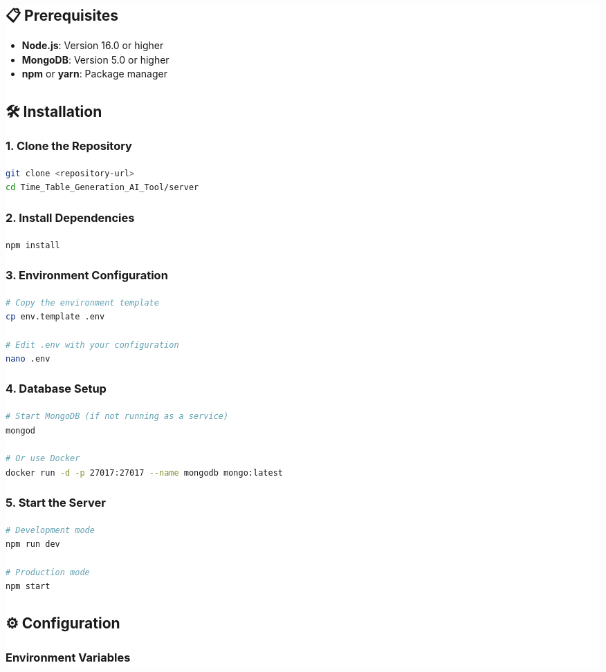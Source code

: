 ## 📋 Prerequisites

- **Node.js**: Version 16.0 or higher
- **MongoDB**: Version 5.0 or higher
- **npm** or **yarn**: Package manager

## 🛠️ Installation

### 1. Clone the Repository
```bash
git clone <repository-url>
cd Time_Table_Generation_AI_Tool/server
```

### 2. Install Dependencies
```bash
npm install
```

### 3. Environment Configuration
```bash
# Copy the environment template
cp env.template .env

# Edit .env with your configuration
nano .env
```

### 4. Database Setup
```bash
# Start MongoDB (if not running as a service)
mongod

# Or use Docker
docker run -d -p 27017:27017 --name mongodb mongo:latest
```

### 5. Start the Server
```bash
# Development mode
npm run dev

# Production mode
npm start
```

## ⚙️ Configuration

### Environment Variables
